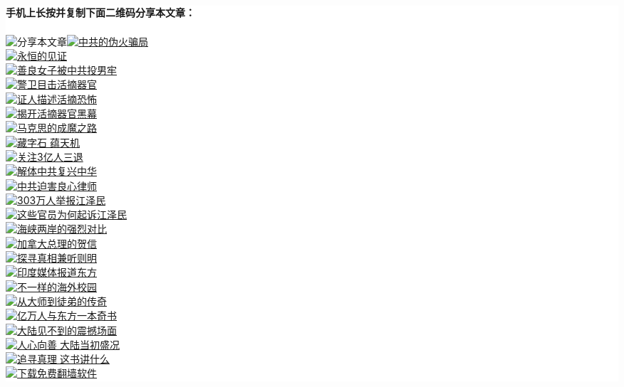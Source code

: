 <strong>手机上长按并复制下面二维码分享本文章：</strong><br><br><img src="http://d1p1.ip.zn2.us/v.php?action=qrcode&url=/gb/16/2/4/n4632836.md%231" title="分享本文章"></td><td VALIGN=TOP><a href="/gb/16/1/21/n4622075.md?dfh#1" target="_blank"><img src="https://raw.githubusercontent.com/tjvrql262/djy/master/gb/300/wei-f1.jpg" title="中共的伪火骗局"  alt="中共的伪火骗局"></a><br><a href="https://github.com/tjvrql262/www/blob/master/README.md?dfh#9" target="_blank"><img src="https://raw.githubusercontent.com/tjvrql262/djy/master/gb/300/yong-h.jpg" title="永恒的见证"  alt="永恒的见证"></a><br><a href="/gb/13/9/29/n3974789.md?dfh#1" target="_blank"><img src="https://raw.githubusercontent.com/tjvrql262/djy/master/gb/300/shang-lnz.jpg" title="善良女子被中共投男牢"  alt="善良女子被中共投男牢"></a><br><a href="/gb/16/3/16/n4663449.md?dfh#1" target="_blank"><img src="https://raw.githubusercontent.com/tjvrql262/djy/master/gb/300/huo-z3.jpg" title="警卫目击活摘器官"  alt="警卫目击活摘器官"></a><br><a href="/gb/16/8/7/n8177641.md?dfh#1" target="_blank"><img src="https://raw.githubusercontent.com/tjvrql262/djy/master/gb/300/huo-z4.jpg" title="证人描述活摘恐怖"  alt="证人描述活摘恐怖"></a><br><a href="/gb/10/4/19/n2881569.md?dfh#1" target="_blank"><img src="https://raw.githubusercontent.com/tjvrql262/djy/master/gb/300/huo-z1.jpg" title="揭开活摘器官黑幕"  alt="揭开活摘器官黑幕"></a><br><a href="/gb/10/11/7/n3077476.md?dfh#1" target="_blank"><img src="https://raw.githubusercontent.com/tjvrql262/djy/master/gb/300/ma-ks.jpg" title="马克思的成魔之路"  alt="马克思的成魔之路"></a><br><a href="/gb/14/6/9/n4173977.md?dfh#1" target="_blank"><img src="https://raw.githubusercontent.com/tjvrql262/djy/master/gb/300/chang-zs.jpg" title="藏字石 蕴天机"  alt="藏字石 蕴天机"></a><br><a href="/gb/18/5/10/n10381511.md?dfh#1" target="_blank"><img src="https://raw.githubusercontent.com/tjvrql262/djy/master/gb/300/st1.jpg" title="关注3亿人三退"  alt="关注3亿人三退"></a><br><a href="/gb/18/3/21/n10237682.md?dfh#1" target="_blank"><img src="https://raw.githubusercontent.com/tjvrql262/djy/master/gb/300/jie-t.jpg" title="解体中共复兴中华"  alt="解体中共复兴中华"></a><br><a href="/gb/9/2/9/n2422991.md?dfh#1" target="_blank"><img src="https://raw.githubusercontent.com/tjvrql262/djy/master/gb/300/gao-zs.jpg" title="中共迫害良心律师"  alt="中共迫害良心律师"></a><br><a href="/gb/18/12/9/n10900044.md?dfh#1" target="_blank"><img src="https://raw.githubusercontent.com/tjvrql262/djy/master/gb/300/sj1.jpg" title="303万人举报江泽民"  alt="303万人举报江泽民"></a><br><a href="/gb/18/8/28/n10672014.md?dfh#1" target="_blank"><img src="https://raw.githubusercontent.com/tjvrql262/djy/master/gb/300/sj2.jpg" title="这些官员为何起诉江泽民"  alt="这些官员为何起诉江泽民"></a><br><a href="/gb/8/12/18/n2367165.md?dfh#1" target="_blank"><img src="https://raw.githubusercontent.com/tjvrql262/djy/master/gb/300/liangan.jpg" title="海峡两岸的强烈对比"  alt="海峡两岸的强烈对比"></a><br><a href="/gb/15/12/10/n4593139.md?dfh#1" target="_blank"><img src="https://raw.githubusercontent.com/tjvrql262/djy/master/gb/300/jia-ndzl.jpg" title="加拿大总理的贺信"  alt="加拿大总理的贺信"></a><br><a href="/gb/11/6/17/n3289382.md?dfh#1" target="_blank"><img src="https://raw.githubusercontent.com/tjvrql262/djy/master/gb/300/xiao-wd.jpg" title="探寻真相兼听则明"  alt="探寻真相兼听则明"></a><br><a href="/gb/18/10/27/n10812623.md?dfh#1" target="_blank"><img src="https://raw.githubusercontent.com/tjvrql262/djy/master/gb/300/yindu.jpg" title="印度媒体报道东方"  alt="印度媒体报道东方"></a><br><a href="/gb/18/6/9/n10469652.md?dfh#1" target="_blank"><img src="https://raw.githubusercontent.com/tjvrql262/djy/master/gb/300/xie-j.jpg" title="不一样的海外校园"  alt="不一样的海外校园"></a><br><a href="/gb/7/4/5/n1669415.md?dfh#1" target="_blank"><img src="https://raw.githubusercontent.com/tjvrql262/djy/master/gb/300/li-up.jpg" title="从大师到徒弟的传奇"  alt="从大师到徒弟的传奇"></a><br><a href="/gb/17/5/26/n9191512.md?dfh#1" target="_blank"><img src="https://raw.githubusercontent.com/tjvrql262/djy/master/gb/300/zfl2.jpg" title="亿万人与东方一本奇书"  alt="亿万人与东方一本奇书"></a><br><a href="/gb/13/11/27/n4020290.md?dfh#1" target="_blank"><img src="https://raw.githubusercontent.com/tjvrql262/djy/master/gb/300/zhen-h.jpg" title="大陆见不到的震撼场面"  alt="大陆见不到的震撼场面"></a><br><a href="/gb/15/7/17/n4482910.md?dfh#1" target="_blank"><img src="https://raw.githubusercontent.com/tjvrql262/djy/master/gb/300/dalu-sk.jpg" title="人心向善 大陆当初盛况"  alt="人心向善 大陆当初盛况"></a><br><a href="/gb/19/1/5/n10955468.md?dfh#1" target="_blank"><img src="https://raw.githubusercontent.com/tjvrql262/djy/master/gb/300/zfl1.jpg" title="追寻真理 这书讲什么"  alt="追寻真理 这书讲什么"></a><br><a href="https://github.com/bannedbook/fanqiang/wiki" target="_blank"><img src="https://raw.githubusercontent.com/tjvrql262/djy/master/gb/300/fq1.jpg" title="下载免费翻墙软件"  alt="下载免费翻墙软件"></a><br></td></tr></table>